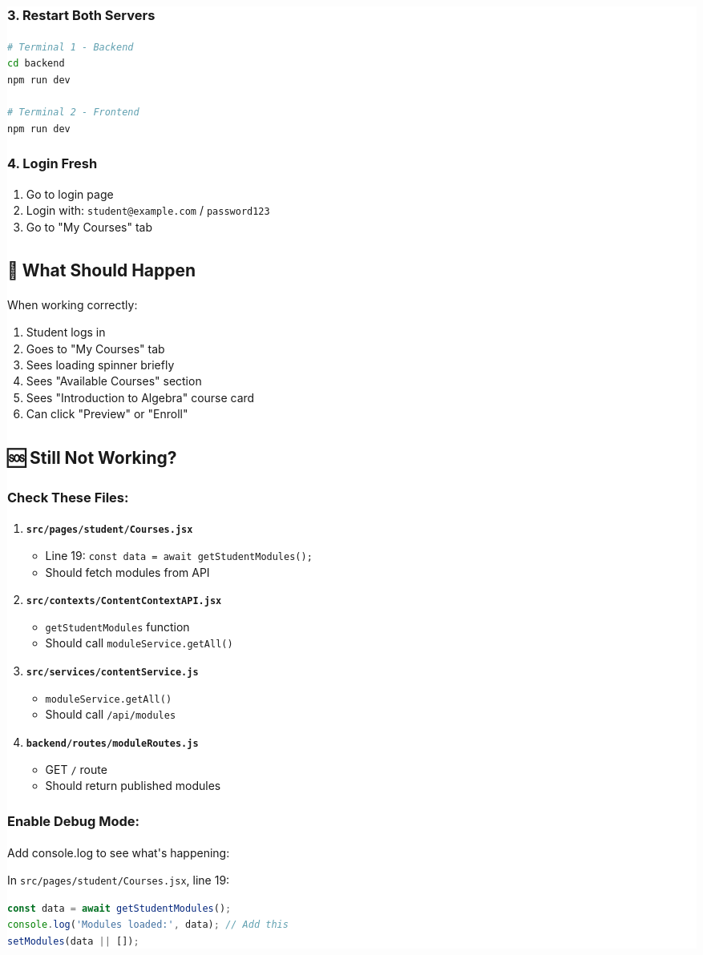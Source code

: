 ### 3. Restart Both Servers
```bash
# Terminal 1 - Backend
cd backend
npm run dev

# Terminal 2 - Frontend
npm run dev
```

### 4. Login Fresh
1. Go to login page
2. Login with: `student@example.com` / `password123`
3. Go to "My Courses" tab

## 📝 What Should Happen

When working correctly:
1. Student logs in
2. Goes to "My Courses" tab
3. Sees loading spinner briefly
4. Sees "Available Courses" section
5. Sees "Introduction to Algebra" course card
6. Can click "Preview" or "Enroll"

## 🆘 Still Not Working?

### Check These Files:

1. **`src/pages/student/Courses.jsx`**
   - Line 19: `const data = await getStudentModules();`
   - Should fetch modules from API

2. **`src/contexts/ContentContextAPI.jsx`**
   - `getStudentModules` function
   - Should call `moduleService.getAll()`

3. **`src/services/contentService.js`**
   - `moduleService.getAll()`
   - Should call `/api/modules`

4. **`backend/routes/moduleRoutes.js`**
   - GET `/` route
   - Should return published modules

### Enable Debug Mode:

Add console.log to see what's happening:

In `src/pages/student/Courses.jsx`, line 19:
```javascript
const data = await getStudentModules();
console.log('Modules loaded:', data); // Add this
setModules(data || []);
```
